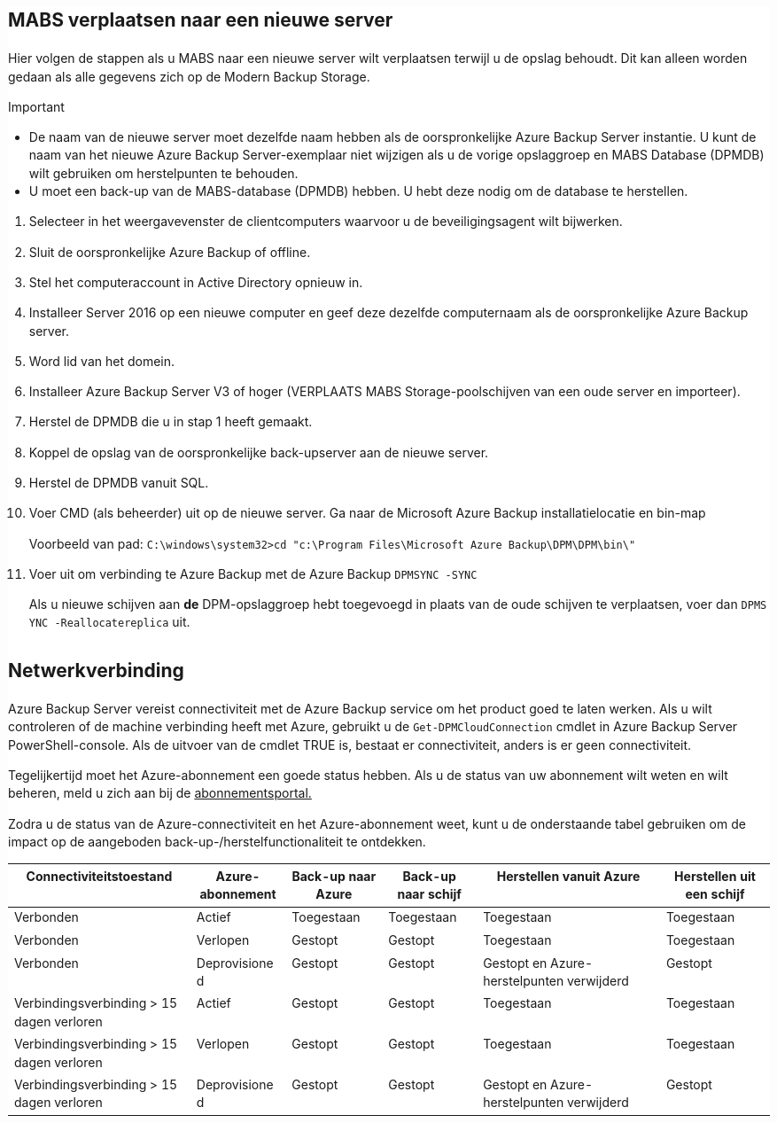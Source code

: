 ## <a name="move-mabs-to-a-new-server"></a>MABS verplaatsen naar een nieuwe server

Hier volgen de stappen als u MABS naar een nieuwe server wilt verplaatsen terwijl u de opslag behoudt. Dit kan alleen worden gedaan als alle gegevens zich op de Modern Backup Storage.

  > [!IMPORTANT]
  >
  > * De naam van de nieuwe server moet dezelfde naam hebben als de oorspronkelijke Azure Backup Server instantie. U kunt de naam van het nieuwe Azure Backup Server-exemplaar niet wijzigen als u de vorige opslaggroep en MABS Database (DPMDB) wilt gebruiken om herstelpunten te behouden.
  > * U moet een back-up van de MABS-database (DPMDB) hebben. U hebt deze nodig om de database te herstellen.

1. Selecteer in het weergavevenster de clientcomputers waarvoor u de beveiligingsagent wilt bijwerken.
2. Sluit de oorspronkelijke Azure Backup of offline.
3. Stel het computeraccount in Active Directory opnieuw in.
4. Installeer Server 2016 op een nieuwe computer en geef deze dezelfde computernaam als de oorspronkelijke Azure Backup server.
5. Word lid van het domein.
6. Installeer Azure Backup Server V3 of hoger (VERPLAATS MABS Storage-poolschijven van een oude server en importeer).
7. Herstel de DPMDB die u in stap 1 heeft gemaakt.
8. Koppel de opslag van de oorspronkelijke back-upserver aan de nieuwe server.
9. Herstel de DPMDB vanuit SQL.
10. Voer CMD (als beheerder) uit op de nieuwe server. Ga naar de Microsoft Azure Backup installatielocatie en bin-map

    Voorbeeld van pad: `C:\windows\system32>cd "c:\Program Files\Microsoft Azure Backup\DPM\DPM\bin\"`

11. Voer uit om verbinding te Azure Backup met de Azure Backup `DPMSYNC -SYNC`

    Als u nieuwe schijven aan **de** DPM-opslaggroep hebt toegevoegd in plaats van de oude schijven te verplaatsen, voer dan `DPMSYNC -Reallocatereplica` uit.

## <a name="network-connectivity"></a>Netwerkverbinding

Azure Backup Server vereist connectiviteit met de Azure Backup service om het product goed te laten werken. Als u wilt controleren of de machine verbinding heeft met Azure, gebruikt u de ```Get-DPMCloudConnection``` cmdlet in Azure Backup Server PowerShell-console. Als de uitvoer van de cmdlet TRUE is, bestaat er connectiviteit, anders is er geen connectiviteit.

Tegelijkertijd moet het Azure-abonnement een goede status hebben. Als u de status van uw abonnement wilt weten en wilt beheren, meld u zich aan bij de [abonnementsportal.](https://account.windowsazure.com/Subscriptions)

Zodra u de status van de Azure-connectiviteit en het Azure-abonnement weet, kunt u de onderstaande tabel gebruiken om de impact op de aangeboden back-up-/herstelfunctionaliteit te ontdekken.

| Connectiviteitstoestand | Azure-abonnement | Back-up naar Azure | Back-up naar schijf | Herstellen vanuit Azure | Herstellen uit een schijf |
| --- | --- | --- | --- | --- | --- |
| Verbonden |Actief |Toegestaan |Toegestaan |Toegestaan |Toegestaan |
| Verbonden |Verlopen |Gestopt |Gestopt |Toegestaan |Toegestaan |
| Verbonden |Deprovisioned |Gestopt |Gestopt |Gestopt en Azure-herstelpunten verwijderd |Gestopt |
| Verbindingsverbinding > 15 dagen verloren |Actief |Gestopt |Gestopt |Toegestaan |Toegestaan |
| Verbindingsverbinding > 15 dagen verloren |Verlopen |Gestopt |Gestopt |Toegestaan |Toegestaan |
| Verbindingsverbinding > 15 dagen verloren |Deprovisioned |Gestopt |Gestopt |Gestopt en Azure-herstelpunten verwijderd |Gestopt |
